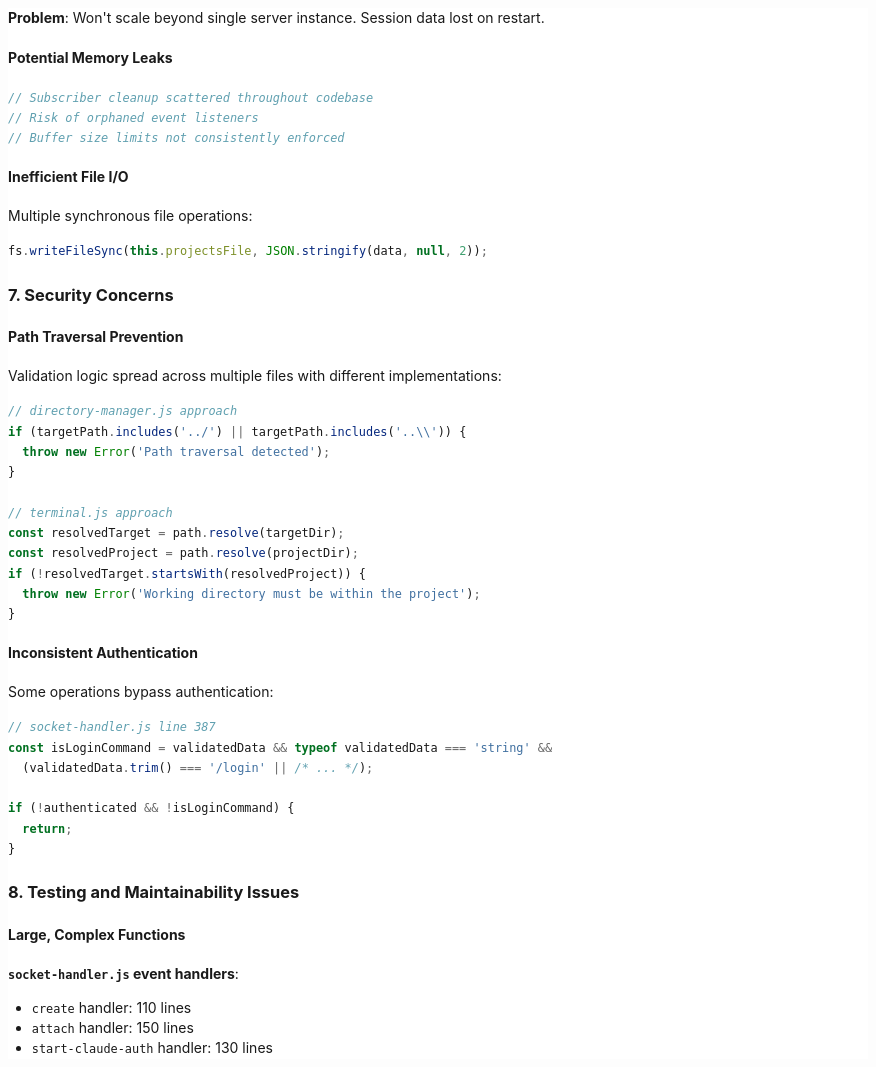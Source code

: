 **Problem**: Won't scale beyond single server instance. Session data lost on restart.

#### Potential Memory Leaks

```javascript
// Subscriber cleanup scattered throughout codebase
// Risk of orphaned event listeners
// Buffer size limits not consistently enforced
```

#### Inefficient File I/O

Multiple synchronous file operations:
```javascript
fs.writeFileSync(this.projectsFile, JSON.stringify(data, null, 2));
```

### 7. Security Concerns

#### Path Traversal Prevention

Validation logic spread across multiple files with different implementations:

```javascript
// directory-manager.js approach
if (targetPath.includes('../') || targetPath.includes('..\\')) {
  throw new Error('Path traversal detected');
}

// terminal.js approach  
const resolvedTarget = path.resolve(targetDir);
const resolvedProject = path.resolve(projectDir);
if (!resolvedTarget.startsWith(resolvedProject)) {
  throw new Error('Working directory must be within the project');
}
```

#### Inconsistent Authentication

Some operations bypass authentication:
```javascript
// socket-handler.js line 387
const isLoginCommand = validatedData && typeof validatedData === 'string' && 
  (validatedData.trim() === '/login' || /* ... */);

if (!authenticated && !isLoginCommand) {
  return;
}
```

### 8. Testing and Maintainability Issues

#### Large, Complex Functions

**`socket-handler.js` event handlers**:
- `create` handler: 110 lines
- `attach` handler: 150 lines  
- `start-claude-auth` handler: 130 lines
